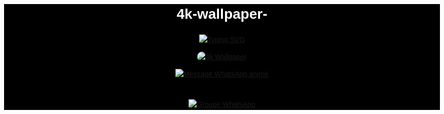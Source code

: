 # 4k-wallpaper-
<!DOCTYPE html>
<html lang="fr">
<head>
  <meta charset="UTF-8">
  <title>4K Wallpaper - Mr. Johan</title>
</head>
<body style="background-color: #000; color: white; text-align: center; font-family: Arial, sans-serif;">

  
  <p align="center">
    <a href="https://git.io/typing-svg">
      <img src="https://readme-typing-svg.demolab.com?font=Black+Ops+One&size=80&pause=1000&color=87CEEB&center=true&vCenter=true&width=1000&height=200&lines=4k wallpaper;CRÉE PAR;ᎷᏒ.+ᒍ𝚯ᕼᗩᑎ+ᒪ𝚰𝚵ᗷ𝚵ᖇ𝚻+✞" alt="Typing SVG" />
    </a>
  </p>

  
  <a href="https://wa.me/50943160033" target="_blank">
    <img src="https://files.catbox.moe/gbsp6e.jpg" alt="4k Wallpaper" style="max-width: 90%; height: auto; border-radius: 15px;" />
  </a>

  
  </p>
  <p align="center">
  <a href="https://wa.me/50943160033" target="_blank">
    <img src="https://readme-typing-svg.demolab.com?font=Fira+Code&size=28&duration=5000&pause=2000&color=25D366&center=true&vCenter=true&width=950&height=80&lines=Pour+plus+de+services%2C+%C3%A9cris-moi+au+%2B50943160033" alt="Message WhatsApp animé" />
  </a>
</p>
  </a>
</p>
     </p>

  
  <p style="margin-top: 40px;">
    <a href="https://chat.whatsapp.com/GYgsFR5wkOUDR9HxX93bh1" target="_blank">
      <img src="https://img.shields.io/badge/Rejoindre-le%20groupe%20WhatsApp-25D366?style=for-the-badge&logo=whatsapp&logoColor=white" alt="Groupe WhatsApp" />
    </a>
  </p>

</body>
</html>
